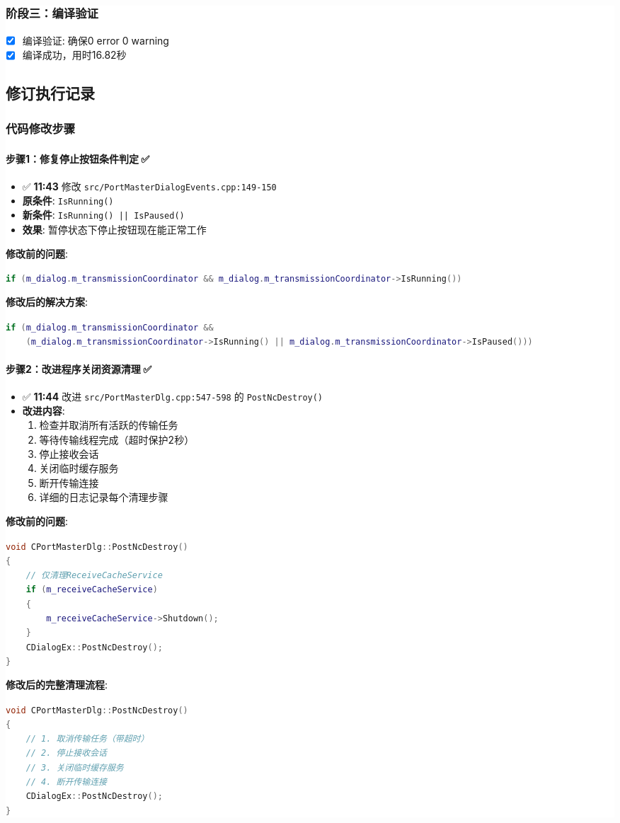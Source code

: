 ### 阶段三：编译验证
- [x] 编译验证: 确保0 error 0 warning
- [x] 编译成功，用时16.82秒

## 修订执行记录

### 代码修改步骤

#### 步骤1：修复停止按钮条件判定 ✅
- ✅ **11:43** 修改 `src/PortMasterDialogEvents.cpp:149-150`
- **原条件**: `IsRunning()`
- **新条件**: `IsRunning() || IsPaused()`
- **效果**: 暂停状态下停止按钮现在能正常工作

**修改前的问题**:
```cpp
if (m_dialog.m_transmissionCoordinator && m_dialog.m_transmissionCoordinator->IsRunning())
```

**修改后的解决方案**:
```cpp
if (m_dialog.m_transmissionCoordinator &&
    (m_dialog.m_transmissionCoordinator->IsRunning() || m_dialog.m_transmissionCoordinator->IsPaused()))
```

#### 步骤2：改进程序关闭资源清理 ✅
- ✅ **11:44** 改进 `src/PortMasterDlg.cpp:547-598` 的 `PostNcDestroy()`
- **改进内容**:
  1. 检查并取消所有活跃的传输任务
  2. 等待传输线程完成（超时保护2秒）
  3. 停止接收会话
  4. 关闭临时缓存服务
  5. 断开传输连接
  6. 详细的日志记录每个清理步骤

**修改前的问题**:
```cpp
void CPortMasterDlg::PostNcDestroy()
{
    // 仅清理ReceiveCacheService
    if (m_receiveCacheService)
    {
        m_receiveCacheService->Shutdown();
    }
    CDialogEx::PostNcDestroy();
}
```

**修改后的完整清理流程**:
```cpp
void CPortMasterDlg::PostNcDestroy()
{
    // 1. 取消传输任务（带超时）
    // 2. 停止接收会话
    // 3. 关闭临时缓存服务
    // 4. 断开传输连接
    CDialogEx::PostNcDestroy();
}
```

